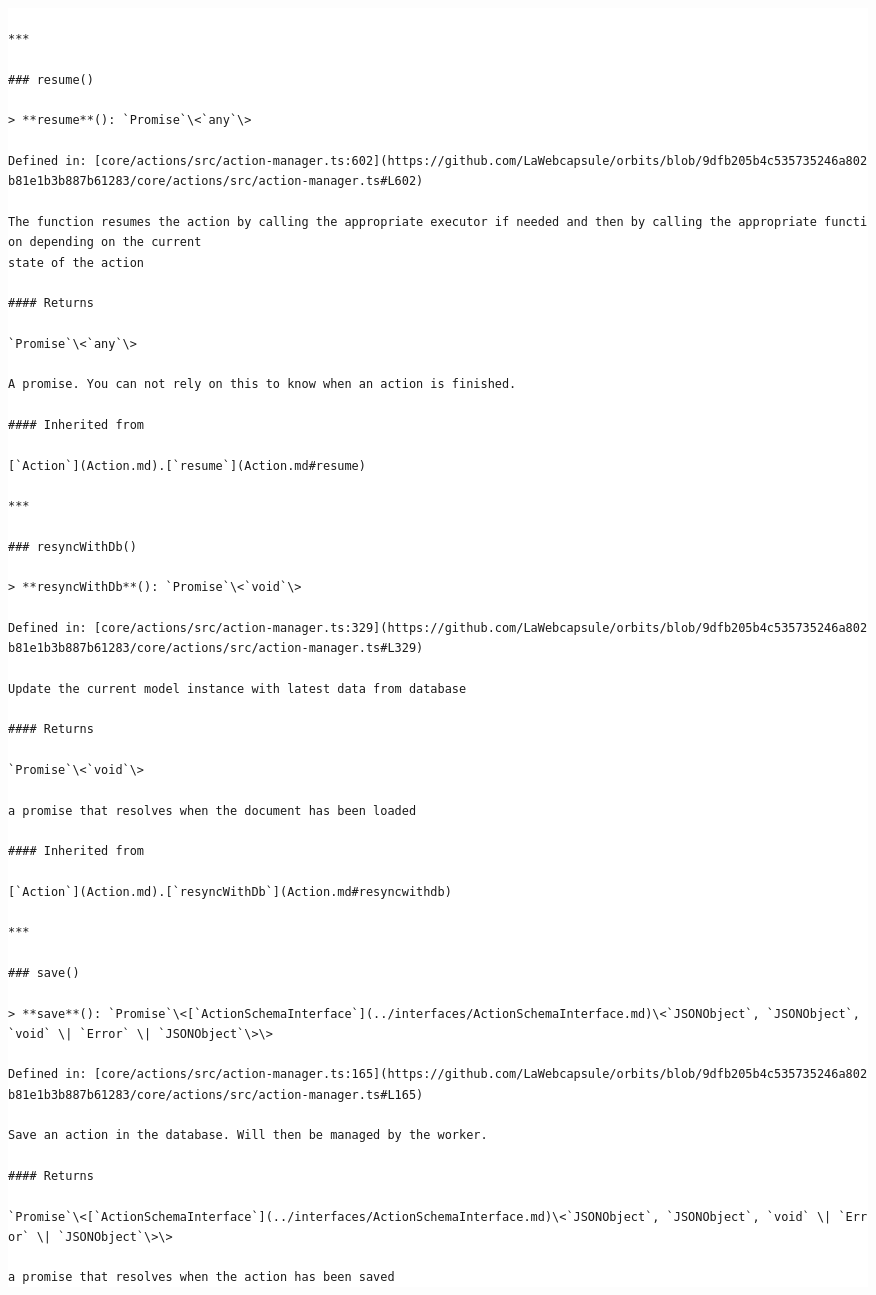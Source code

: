 ```

***

### resume()

> **resume**(): `Promise`\<`any`\>

Defined in: [core/actions/src/action-manager.ts:602](https://github.com/LaWebcapsule/orbits/blob/9dfb205b4c535735246a802b81e1b3b887b61283/core/actions/src/action-manager.ts#L602)

The function resumes the action by calling the appropriate executor if needed and then by calling the appropriate function depending on the current
state of the action

#### Returns

`Promise`\<`any`\>

A promise. You can not rely on this to know when an action is finished.

#### Inherited from

[`Action`](Action.md).[`resume`](Action.md#resume)

***

### resyncWithDb()

> **resyncWithDb**(): `Promise`\<`void`\>

Defined in: [core/actions/src/action-manager.ts:329](https://github.com/LaWebcapsule/orbits/blob/9dfb205b4c535735246a802b81e1b3b887b61283/core/actions/src/action-manager.ts#L329)

Update the current model instance with latest data from database

#### Returns

`Promise`\<`void`\>

a promise that resolves when the document has been loaded

#### Inherited from

[`Action`](Action.md).[`resyncWithDb`](Action.md#resyncwithdb)

***

### save()

> **save**(): `Promise`\<[`ActionSchemaInterface`](../interfaces/ActionSchemaInterface.md)\<`JSONObject`, `JSONObject`, `void` \| `Error` \| `JSONObject`\>\>

Defined in: [core/actions/src/action-manager.ts:165](https://github.com/LaWebcapsule/orbits/blob/9dfb205b4c535735246a802b81e1b3b887b61283/core/actions/src/action-manager.ts#L165)

Save an action in the database. Will then be managed by the worker.

#### Returns

`Promise`\<[`ActionSchemaInterface`](../interfaces/ActionSchemaInterface.md)\<`JSONObject`, `JSONObject`, `void` \| `Error` \| `JSONObject`\>\>

a promise that resolves when the action has been saved
```